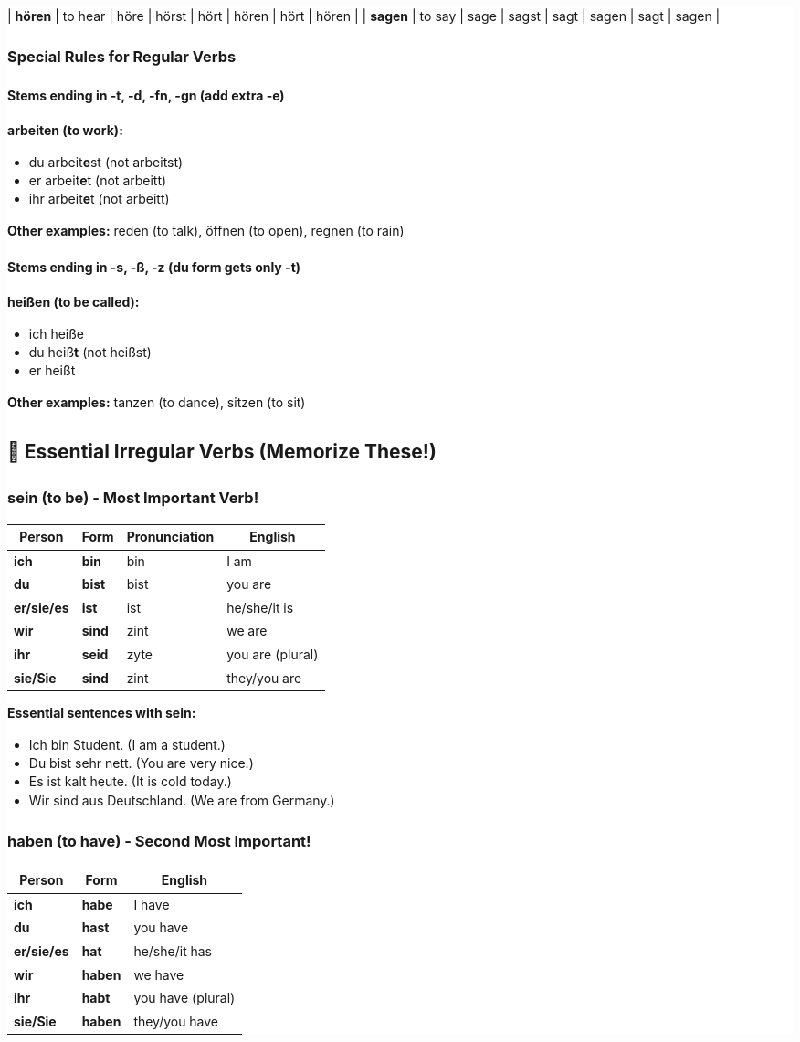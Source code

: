 | **hören** | to hear | höre | hörst | hört | hören | hört | hören |
| **sagen** | to say | sage | sagst | sagt | sagen | sagt | sagen |

### **Special Rules for Regular Verbs**

#### **Stems ending in -t, -d, -fn, -gn (add extra -e)**
**arbeiten (to work):**
- du arbeit**e**st (not arbeitst)
- er arbeit**e**t (not arbeitt)
- ihr arbeit**e**t (not arbeitt)

**Other examples:** reden (to talk), öffnen (to open), regnen (to rain)

#### **Stems ending in -s, -ß, -z (du form gets only -t)**
**heißen (to be called):**
- ich heiße
- du heiß**t** (not heißst)
- er heißt

**Other examples:** tanzen (to dance), sitzen (to sit)

## 🌟 **Essential Irregular Verbs (Memorize These!)**

### **sein (to be) - Most Important Verb!**
| Person | Form | Pronunciation | English |
|--------|------|---------------|---------|
| **ich** | **bin** | bin | I am |
| **du** | **bist** | bist | you are |
| **er/sie/es** | **ist** | ist | he/she/it is |
| **wir** | **sind** | zint | we are |
| **ihr** | **seid** | zyte | you are (plural) |
| **sie/Sie** | **sind** | zint | they/you are |

**Essential sentences with sein:**
- Ich bin Student. (I am a student.)
- Du bist sehr nett. (You are very nice.)
- Es ist kalt heute. (It is cold today.)
- Wir sind aus Deutschland. (We are from Germany.)

### **haben (to have) - Second Most Important!**
| Person | Form | English |
|--------|------|---------|
| **ich** | **habe** | I have |
| **du** | **hast** | you have |
| **er/sie/es** | **hat** | he/she/it has |
| **wir** | **haben** | we have |
| **ihr** | **habt** | you have (plural) |
| **sie/Sie** | **haben** | they/you have |
